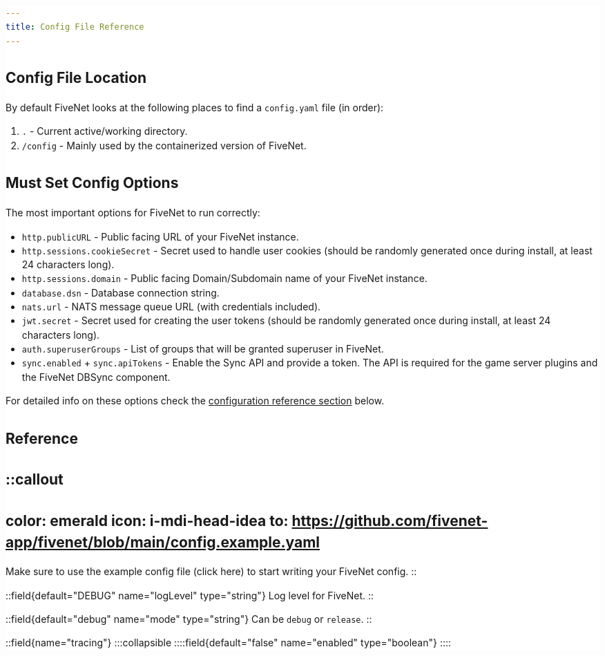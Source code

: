 ```yaml
---
title: Config File Reference
---
```


## Config File Location

By default FiveNet looks at the following places to find a `config.yaml` file (in order):

1. `.` - Current active/working directory.
2. `/config` - Mainly used by the containerized version of FiveNet.

## Must Set Config Options

The most important options for FiveNet to run correctly:

* `http.publicURL` - Public facing URL of your FiveNet instance.
* `http.sessions.cookieSecret` - Secret used to handle user cookies (should be randomly generated once during install, at least 24 characters long).
* `http.sessions.domain` - Public facing Domain/Subdomain name of your FiveNet instance.
* `database.dsn` - Database connection string.
* `nats.url` - NATS message queue URL (with credentials included).
* `jwt.secret` - Secret used for creating the user tokens (should be randomly generated once during install, at least 24 characters long).
* `auth.superuserGroups` - List of groups that will be granted superuser in FiveNet.
* `sync.enabled` + `sync.apiTokens` - Enable the Sync API and provide a token. The API is required for the game server plugins and the FiveNet DBSync component.

For detailed info on these options check the [configuration reference section](#reference) below.

## Reference

::callout
---
color: emerald
icon: i-mdi-head-idea
to: https://github.com/fivenet-app/fivenet/blob/main/config.example.yaml
---
Make sure to use the example config file (click here) to start writing your FiveNet config.
::

::field{default="DEBUG" name="logLevel" type="string"}
Log level for FiveNet.
::

::field{default="debug" name="mode" type="string"}
Can be `debug` or `release`.
::

::field{name="tracing"}
  :::collapsible
    ::::field{default="false" name="enabled" type="boolean"}
    ::::
